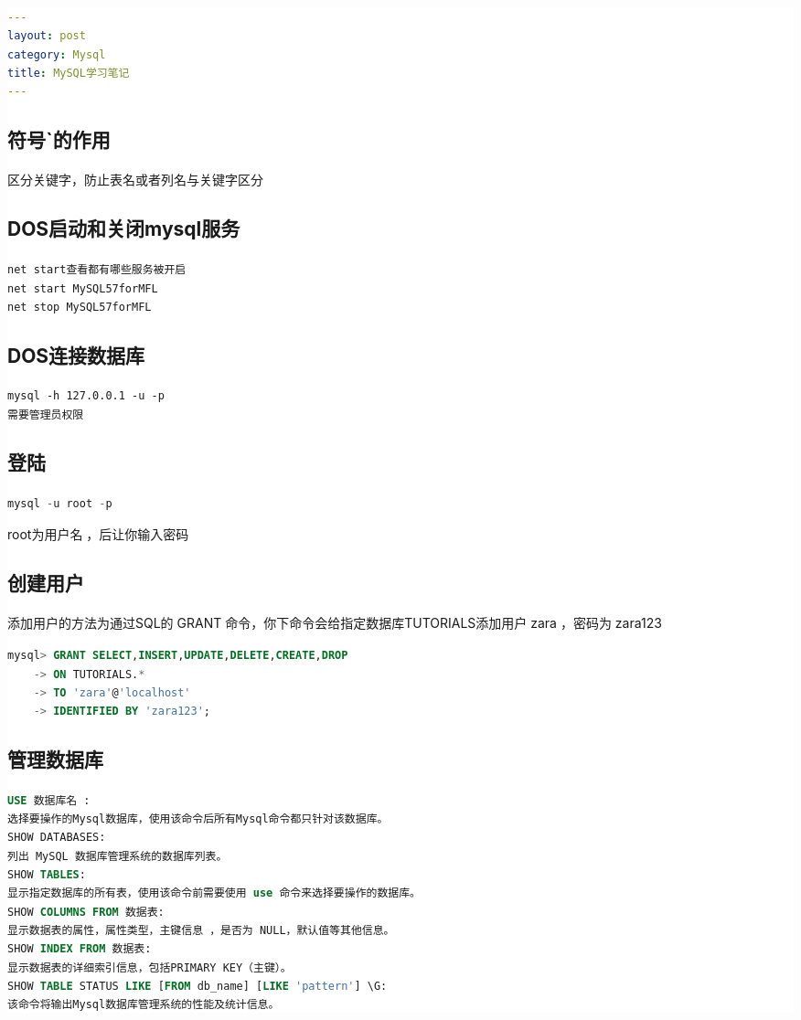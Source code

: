 ```yaml
---
layout: post
category: Mysql
title: MySQL学习笔记
---
```


## 符号`的作用
区分关键字，防止表名或者列名与关键字区分

## DOS启动和关闭mysql服务
```
net start查看都有哪些服务被开启
net start MySQL57forMFL
net stop MySQL57forMFL
```

## DOS连接数据库
```
mysql -h 127.0.0.1 -u -p
需要管理员权限
```

## 登陆
```sql
mysql -u root -p
```
root为用户名 ，后让你输入密码

## 创建用户
添加用户的方法为通过SQL的 GRANT 命令，你下命令会给指定数据库TUTORIALS添加用户 zara ，密码为 zara123 
```sql
mysql> GRANT SELECT,INSERT,UPDATE,DELETE,CREATE,DROP
    -> ON TUTORIALS.*
    -> TO 'zara'@'localhost'
    -> IDENTIFIED BY 'zara123';
```

## 管理数据库
```sql
USE 数据库名 :
选择要操作的Mysql数据库，使用该命令后所有Mysql命令都只针对该数据库。
SHOW DATABASES: 
列出 MySQL 数据库管理系统的数据库列表。
SHOW TABLES:
显示指定数据库的所有表，使用该命令前需要使用 use 命令来选择要操作的数据库。
SHOW COLUMNS FROM 数据表:
显示数据表的属性，属性类型，主键信息 ，是否为 NULL，默认值等其他信息。
SHOW INDEX FROM 数据表:
显示数据表的详细索引信息，包括PRIMARY KEY（主键）。
SHOW TABLE STATUS LIKE [FROM db_name] [LIKE 'pattern'] \G: 
该命令将输出Mysql数据库管理系统的性能及统计信息。
```
